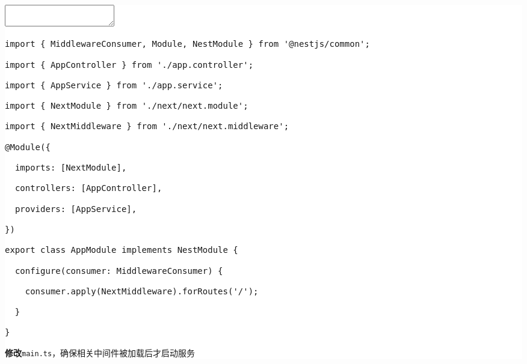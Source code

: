 <pre class="md-fences md-end-block ty-contain-cm modeLoaded" spellcheck="false" contenteditable="false" lang="ts" cid="n117" mdtype="fences"><div class="CodeMirror cm-s-inner cm-s-null-scroll CodeMirror-wrap" lang="ts"><div><textarea autocorrect="off" autocapitalize="off" spellcheck="false" tabindex="0"></textarea></div><div class="CodeMirror-scroll" tabindex="-1"><div class="CodeMirror-sizer"><div><div class="CodeMirror-lines" role="presentation"><div role="presentation"><div class="CodeMirror-measure"><pre><span></span></pre></div><div class="CodeMirror-measure"></div><div></div><div class="CodeMirror-cursors"><div class="CodeMirror-cursor"></div></div><div class="CodeMirror-code" role="presentation"><div class="CodeMirror-activeline"><div class="CodeMirror-activeline-background CodeMirror-linebackground"></div><div class="CodeMirror-gutter-background CodeMirror-activeline-gutter"></div><pre class=" CodeMirror-line " role="presentation"><span role="presentation"><span class="cm-keyword">import</span> { <span class="cm-def">MiddlewareConsumer</span>, <span class="cm-def">Module</span>, <span class="cm-def">NestModule</span> } <span class="cm-keyword">from</span> <span class="cm-string">'@nestjs/common'</span>;</span></pre></div><pre class=" CodeMirror-line " role="presentation"><span role="presentation"><span class="cm-keyword">import</span> { <span class="cm-def">AppController</span> } <span class="cm-keyword">from</span> <span class="cm-string">'./app.controller'</span>;</span></pre><pre class=" CodeMirror-line " role="presentation"><span role="presentation"><span class="cm-keyword">import</span> { <span class="cm-def">AppService</span> } <span class="cm-keyword">from</span> <span class="cm-string">'./app.service'</span>;</span></pre><pre class=" CodeMirror-line " role="presentation"><span role="presentation"><span class="cm-keyword">import</span> { <span class="cm-def">NextModule</span> } <span class="cm-keyword">from</span> <span class="cm-string">'./next/next.module'</span>;</span></pre><pre class=" CodeMirror-line " role="presentation"><span role="presentation"><span class="cm-keyword">import</span> { <span class="cm-def">NextMiddleware</span> } <span class="cm-keyword">from</span> <span class="cm-string">'./next/next.middleware'</span>;</span></pre><pre class=" CodeMirror-line " role="presentation"><span role="presentation"><span cm-text="" cm-zwsp=""></span></span></pre><pre class=" CodeMirror-line " role="presentation"><span role="presentation"><span class="cm-operator">@</span><span class="cm-variable">Module</span>({</span></pre><pre class=" CodeMirror-line " role="presentation"><span role="presentation">  <span class="cm-property">imports</span>: [<span class="cm-variable">NextModule</span>],</span></pre><pre class=" CodeMirror-line " role="presentation"><span role="presentation">  <span class="cm-property">controllers</span>: [<span class="cm-variable">AppController</span>],</span></pre><pre class=" CodeMirror-line " role="presentation"><span role="presentation">  <span class="cm-property">providers</span>: [<span class="cm-variable">AppService</span>],</span></pre><pre class=" CodeMirror-line " role="presentation"><span role="presentation">})</span></pre><pre class=" CodeMirror-line " role="presentation"><span role="presentation"><span class="cm-keyword">export</span> <span class="cm-keyword">class</span> <span class="cm-def">AppModule</span> <span class="cm-keyword">implements</span> <span class="cm-type">NestModule</span> {</span></pre><pre class=" CodeMirror-line " role="presentation"><span role="presentation">  <span class="cm-property">configure</span>(<span class="cm-def">consumer</span>: <span class="cm-type">MiddlewareConsumer</span>) {</span></pre><div class=""><pre class=" CodeMirror-line " role="presentation"><span role="presentation">    <span class="cm-variable-2">consumer</span>.<span class="cm-property">apply</span>(<span class="cm-variable">NextMiddleware</span>).<span class="cm-property">forRoutes</span>(<span class="cm-string">'/'</span>);</span></pre></div><pre class=" CodeMirror-line " role="presentation"><span role="presentation">  }</span></pre><pre class=" CodeMirror-line " role="presentation"><span role="presentation">}</span></pre><pre class=" CodeMirror-line " role="presentation"><span role="presentation"><span cm-text="" cm-zwsp=""></span></span></pre></div></div></div></div></div><div></div></div></div></pre>

**修改**`main.ts`，确保相关中间件被加载后才启动服务
